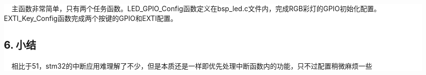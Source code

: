 ```c
```

    主函数非常简单，只有两个任务函数。LED_GPIO_Config函数定义在bsp_led.c文件内，完成RGB彩灯的GPIO初始化配置。EXTI_Key_Config函数完成两个按键的GPIO和EXTI配置。

## 6. 小结

    相比于51，stm32的中断应用难理解了不少，但是本质还是一样即优先处理中断函数内的功能，只不过配置稍微麻烦一些
